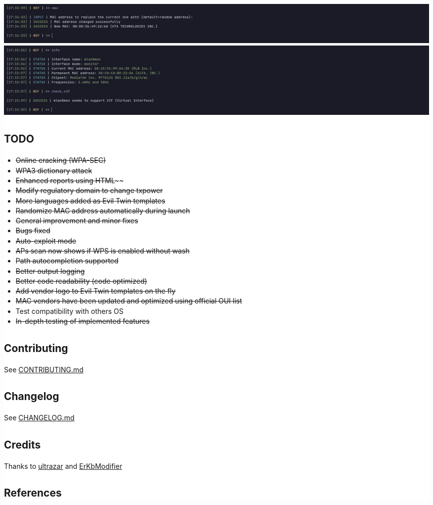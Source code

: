 <img src="https://raw.githubusercontent.com/D3Ext/WEF/main/images/randomize-mac.png">

<img src="https://raw.githubusercontent.com/D3Ext/WEF/main/images/info.png">

## TODO

- ~~Online cracking (WPA-SEC)~~
- ~~WPA3 dictionary attack~~
- ~~Enhanced reports using HTML~~~~
- ~~Modify regulatory domain to change txpower~~
- ~~More languages added as Evil Twin templates~~
- ~~Randomize MAC address automatically during launch~~
- ~~General improvement and minor fixes~~
- ~~Bugs fixed~~
- ~~Auto-exploit mode~~
- ~~APs scan now shows if WPS is enabled without wash~~
- ~~Path autocompletion supported~~
- ~~Better output logging~~
- ~~Better code readability (code optimized)~~
- ~~Add vendor logo to Evil Twin templates on the fly~~
- ~~MAC vendors have been updated and optimized using official OUI list~~
- Test compatibility with others OS
- ~~In-depth testing of implemented features~~

## Contributing

See [CONTRIBUTING.md](https://github.com/D3Ext/WEF/blob/main/CONTRIBUTING.md)

## Changelog

See [CHANGELOG.md](https://github.com/D3Ext/WEF/blob/main/CHANGELOG.md)

## Credits

Thanks to [ultrazar](https://github.com/ultrazar) and [ErKbModifier](https://github.com/ErKbModifier)

## References
